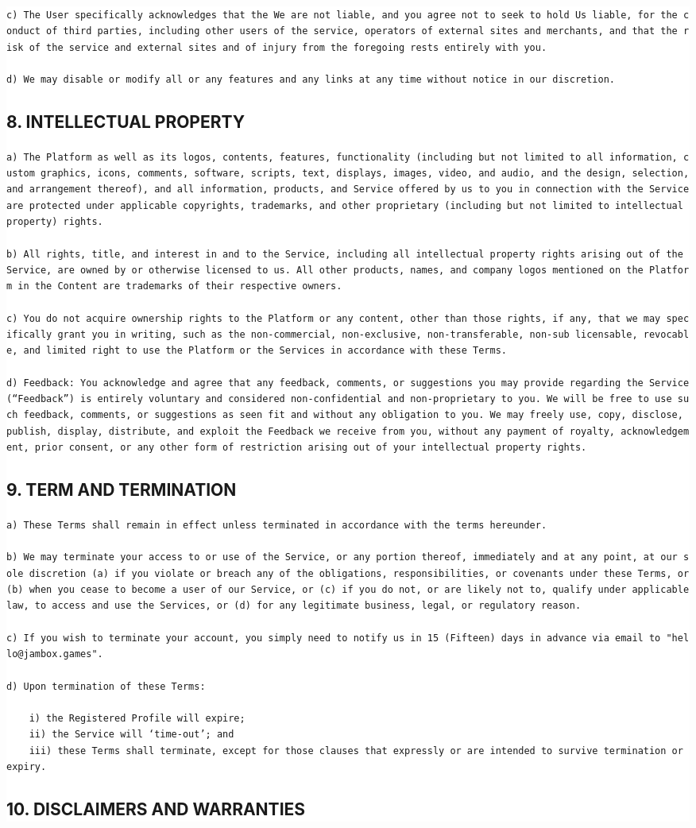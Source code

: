     c) The User specifically acknowledges that the We are not liable, and you agree not to seek to hold Us liable, for the conduct of third parties, including other users of the service, operators of external sites and merchants, and that the risk of the service and external sites and of injury from the foregoing rests entirely with you.

    d) We may disable or modify all or any features and any links at any time without notice in our discretion.

## 8. INTELLECTUAL PROPERTY

    a) The Platform as well as its logos, contents, features, functionality (including but not limited to all information, custom graphics, icons, comments, software, scripts, text, displays, images, video, and audio, and the design, selection, and arrangement thereof), and all information, products, and Service offered by us to you in connection with the Service are protected under applicable copyrights, trademarks, and other proprietary (including but not limited to intellectual property) rights.

    b) All rights, title, and interest in and to the Service, including all intellectual property rights arising out of the Service, are owned by or otherwise licensed to us. All other products, names, and company logos mentioned on the Platform in the Content are trademarks of their respective owners.

    c) You do not acquire ownership rights to the Platform or any content, other than those rights, if any, that we may specifically grant you in writing, such as the non-commercial, non-exclusive, non-transferable, non-sub licensable, revocable, and limited right to use the Platform or the Services in accordance with these Terms.

    d) Feedback: You acknowledge and agree that any feedback, comments, or suggestions you may provide regarding the Service (“Feedback”) is entirely voluntary and considered non-confidential and non-proprietary to you. We will be free to use such feedback, comments, or suggestions as seen fit and without any obligation to you. We may freely use, copy, disclose, publish, display, distribute, and exploit the Feedback we receive from you, without any payment of royalty, acknowledgement, prior consent, or any other form of restriction arising out of your intellectual property rights.

## 9. TERM AND TERMINATION

    a) These Terms shall remain in effect unless terminated in accordance with the terms hereunder.

    b) We may terminate your access to or use of the Service, or any portion thereof, immediately and at any point, at our sole discretion (a) if you violate or breach any of the obligations, responsibilities, or covenants under these Terms, or (b) when you cease to become a user of our Service, or (c) if you do not, or are likely not to, qualify under applicable law, to access and use the Services, or (d) for any legitimate business, legal, or regulatory reason.

    c) If you wish to terminate your account, you simply need to notify us in 15 (Fifteen) days in advance via email to "hello@jambox.games". 

    d) Upon termination of these Terms:

        i) the Registered Profile will expire;
        ii) the Service will ‘time-out’; and
        iii) these Terms shall terminate, except for those clauses that expressly or are intended to survive termination or expiry.

## 10. DISCLAIMERS AND WARRANTIES
